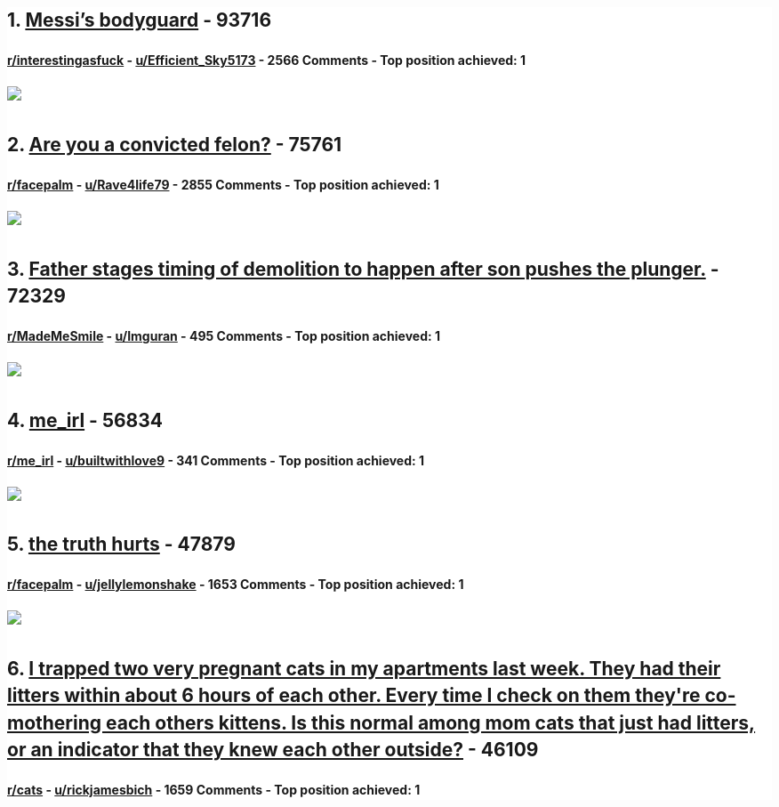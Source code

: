 ## 1. [Messi’s bodyguard](http://reddit.com/r/interestingasfuck/comments/1dwztlw/messis_bodyguard/) - 93716
#### [r/interestingasfuck](http://reddit.com/r/interestingasfuck) - [u/Efficient_Sky5173](http://reddit.com/u/Efficient_Sky5173) - 2566 Comments - Top position achieved: 1

<a href="https://v.redd.it/hvaly83lsyad1"><img src="https://external-preview.redd.it/dnkzZTVoeWtzeWFkMTLDQ0mCkTOigvsnH6m-fFzX5we8KMtmA1YBmIalYa0H.png?width=140&amp;height=140&amp;crop=140:140,smart&amp;format=jpg&amp;v=enabled&amp;lthumb=true&amp;s=7c69c29f51eca3856d23bdc40ec81a9be04c153e"></img></a>

## 2. [Are you a convicted felon?](http://reddit.com/r/facepalm/comments/1dwux02/are_you_a_convicted_felon/) - 75761
#### [r/facepalm](http://reddit.com/r/facepalm) - [u/Rave4life79](http://reddit.com/u/Rave4life79) - 2855 Comments - Top position achieved: 1

<a href="https://i.redd.it/c2v2v5ouoxad1.jpeg"><img src="https://b.thumbs.redditmedia.com/vuMxfikVVl6nin6zcjI0DATiAR9YdQDDqv-09Fz596U.jpg"></img></a>

## 3. [Father stages timing of demolition to happen after son pushes the plunger.](http://reddit.com/r/MadeMeSmile/comments/1dwttsh/father_stages_timing_of_demolition_to_happen/) - 72329
#### [r/MadeMeSmile](http://reddit.com/r/MadeMeSmile) - [u/Imguran](http://reddit.com/u/Imguran) - 495 Comments - Top position achieved: 1

<a href="https://v.redd.it/xzfaudnxfxad1"><img src="https://external-preview.redd.it/ZHo0cmNlbnhmeGFkMQFyVEGkYUuN0i_mBz2yrS7CXlt0GUy8y5lhuDJs6oDj.png?width=140&amp;height=140&amp;crop=140:140,smart&amp;format=jpg&amp;v=enabled&amp;lthumb=true&amp;s=44891373710162154163402c9445e92e1d4bfb81"></img></a>

## 4. [me_irl](http://reddit.com/r/me_irl/comments/1dwn04n/me_irl/) - 56834
#### [r/me_irl](http://reddit.com/r/me_irl) - [u/builtwithlove9](http://reddit.com/u/builtwithlove9) - 341 Comments - Top position achieved: 1

<a href="https://v.redd.it/ypqumce8qvad1"><img src="https://external-preview.redd.it/eDhkczRkZThxdmFkMQHklsGt14C9CPpaIk0_slV8KvhhikA2hiwv82YqeZ4Z.png?width=140&amp;height=140&amp;crop=140:140,smart&amp;format=jpg&amp;v=enabled&amp;lthumb=true&amp;s=23c31fe7944247585bac3a498970546df43f8a94"></img></a>

## 5. [the truth hurts](http://reddit.com/r/facepalm/comments/1dwpplm/the_truth_hurts/) - 47879
#### [r/facepalm](http://reddit.com/r/facepalm) - [u/jellylemonshake](http://reddit.com/u/jellylemonshake) - 1653 Comments - Top position achieved: 1

<a href="https://i.redd.it/4e88u019iwad1.png"><img src="https://b.thumbs.redditmedia.com/q4gzX6RiI9C76-f0v0eevopGw78wWqMh5QOhletjpnc.jpg"></img></a>

## 6. [I trapped two very pregnant cats in my apartments last week. They had their litters within about 6 hours of each other. Every time I check on them they're co-mothering each others kittens. Is this normal among mom cats that just had litters, or an indicator that they knew each other outside?](http://reddit.com/r/cats/comments/1dwqzry/i_trapped_two_very_pregnant_cats_in_my_apartments/) - 46109
#### [r/cats](http://reddit.com/r/cats) - [u/rickjamesbich](http://reddit.com/u/rickjamesbich) - 1659 Comments - Top position achieved: 1
